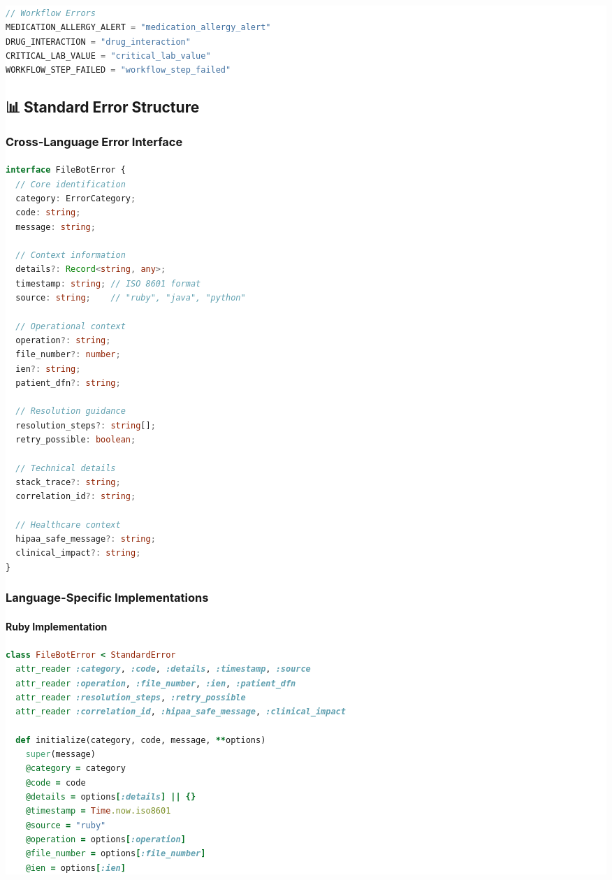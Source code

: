 ```typescript
// Workflow Errors
MEDICATION_ALLERGY_ALERT = "medication_allergy_alert"
DRUG_INTERACTION = "drug_interaction"
CRITICAL_LAB_VALUE = "critical_lab_value"
WORKFLOW_STEP_FAILED = "workflow_step_failed"
```

## 📊 Standard Error Structure

### Cross-Language Error Interface

```typescript
interface FileBotError {
  // Core identification
  category: ErrorCategory;
  code: string;
  message: string;
  
  // Context information
  details?: Record<string, any>;
  timestamp: string; // ISO 8601 format
  source: string;    // "ruby", "java", "python"
  
  // Operational context
  operation?: string;
  file_number?: number;
  ien?: string;
  patient_dfn?: string;
  
  // Resolution guidance
  resolution_steps?: string[];
  retry_possible: boolean;
  
  // Technical details
  stack_trace?: string;
  correlation_id?: string;
  
  // Healthcare context
  hipaa_safe_message?: string;
  clinical_impact?: string;
}
```

### Language-Specific Implementations

#### Ruby Implementation
```ruby
class FileBotError < StandardError
  attr_reader :category, :code, :details, :timestamp, :source
  attr_reader :operation, :file_number, :ien, :patient_dfn
  attr_reader :resolution_steps, :retry_possible
  attr_reader :correlation_id, :hipaa_safe_message, :clinical_impact
  
  def initialize(category, code, message, **options)
    super(message)
    @category = category
    @code = code
    @details = options[:details] || {}
    @timestamp = Time.now.iso8601
    @source = "ruby"
    @operation = options[:operation]
    @file_number = options[:file_number]
    @ien = options[:ien]
```